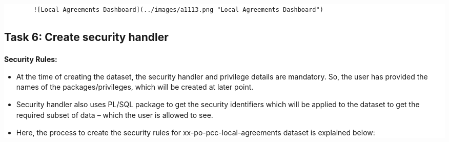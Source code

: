             ![Local Agreements Dashboard](../images/a1113.png "Local Agreements Dashboard")


## Task 6:	Create security handler 

**Security Rules:** 
</br>
* At the time of creating the dataset, the security handler and privilege details are mandatory. So, the user has provided the names of the packages/privileges, which will be created at later point.

* Security handler also uses PL/SQL package to get the security identifiers which will be applied to the dataset to get the required subset of data – which the user is allowed to see.

* Here, the process to create the security rules for xx-po-pcc-local-agreements dataset is explained below:
